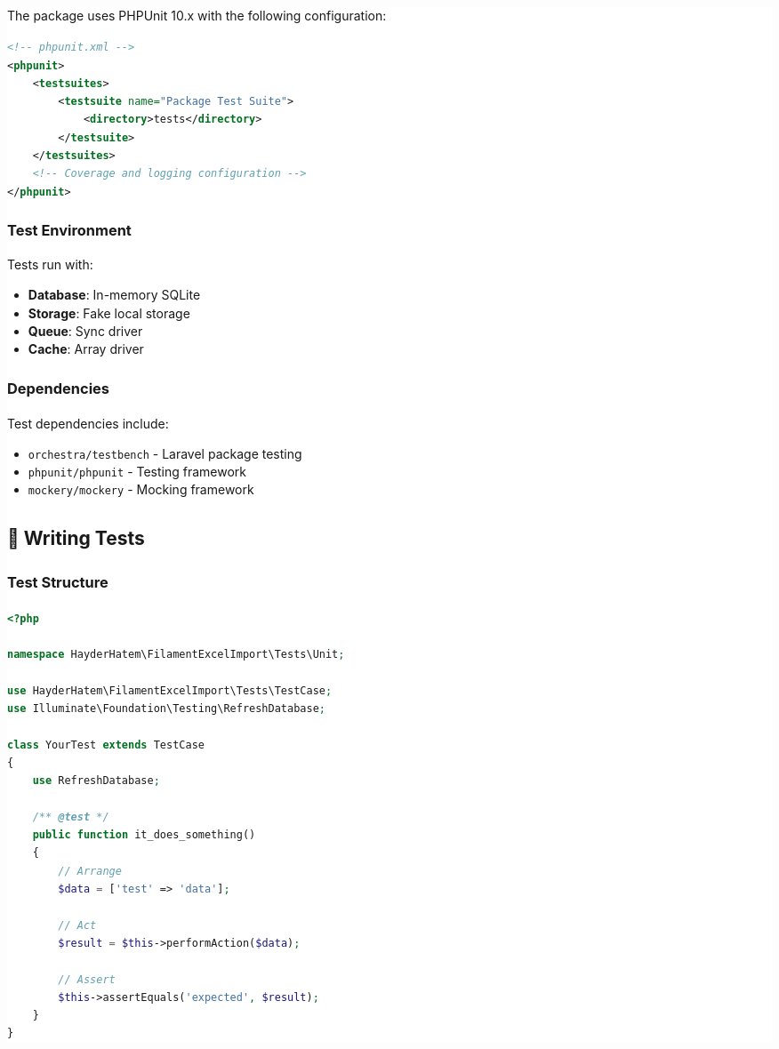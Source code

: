 The package uses PHPUnit 10.x with the following configuration:

```xml
<!-- phpunit.xml -->
<phpunit>
    <testsuites>
        <testsuite name="Package Test Suite">
            <directory>tests</directory>
        </testsuite>
    </testsuites>
    <!-- Coverage and logging configuration -->
</phpunit>
```

### Test Environment

Tests run with:
- **Database**: In-memory SQLite
- **Storage**: Fake local storage
- **Queue**: Sync driver
- **Cache**: Array driver

### Dependencies

Test dependencies include:
- `orchestra/testbench` - Laravel package testing
- `phpunit/phpunit` - Testing framework
- `mockery/mockery` - Mocking framework

## 📝 Writing Tests

### Test Structure

```php
<?php

namespace HayderHatem\FilamentExcelImport\Tests\Unit;

use HayderHatem\FilamentExcelImport\Tests\TestCase;
use Illuminate\Foundation\Testing\RefreshDatabase;

class YourTest extends TestCase
{
    use RefreshDatabase;

    /** @test */
    public function it_does_something()
    {
        // Arrange
        $data = ['test' => 'data'];

        // Act
        $result = $this->performAction($data);

        // Assert
        $this->assertEquals('expected', $result);
    }
}
```
